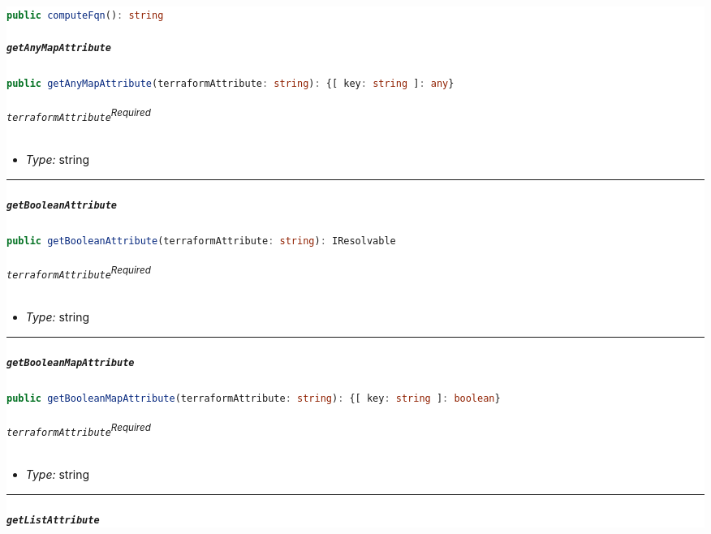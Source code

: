 ```typescript
public computeFqn(): string
```

##### `getAnyMapAttribute` <a name="getAnyMapAttribute" id="@cdktf/provider-cloudflare.riskBehavior.RiskBehaviorBehaviorOutputReference.getAnyMapAttribute"></a>

```typescript
public getAnyMapAttribute(terraformAttribute: string): {[ key: string ]: any}
```

###### `terraformAttribute`<sup>Required</sup> <a name="terraformAttribute" id="@cdktf/provider-cloudflare.riskBehavior.RiskBehaviorBehaviorOutputReference.getAnyMapAttribute.parameter.terraformAttribute"></a>

- *Type:* string

---

##### `getBooleanAttribute` <a name="getBooleanAttribute" id="@cdktf/provider-cloudflare.riskBehavior.RiskBehaviorBehaviorOutputReference.getBooleanAttribute"></a>

```typescript
public getBooleanAttribute(terraformAttribute: string): IResolvable
```

###### `terraformAttribute`<sup>Required</sup> <a name="terraformAttribute" id="@cdktf/provider-cloudflare.riskBehavior.RiskBehaviorBehaviorOutputReference.getBooleanAttribute.parameter.terraformAttribute"></a>

- *Type:* string

---

##### `getBooleanMapAttribute` <a name="getBooleanMapAttribute" id="@cdktf/provider-cloudflare.riskBehavior.RiskBehaviorBehaviorOutputReference.getBooleanMapAttribute"></a>

```typescript
public getBooleanMapAttribute(terraformAttribute: string): {[ key: string ]: boolean}
```

###### `terraformAttribute`<sup>Required</sup> <a name="terraformAttribute" id="@cdktf/provider-cloudflare.riskBehavior.RiskBehaviorBehaviorOutputReference.getBooleanMapAttribute.parameter.terraformAttribute"></a>

- *Type:* string

---

##### `getListAttribute` <a name="getListAttribute" id="@cdktf/provider-cloudflare.riskBehavior.RiskBehaviorBehaviorOutputReference.getListAttribute"></a>
